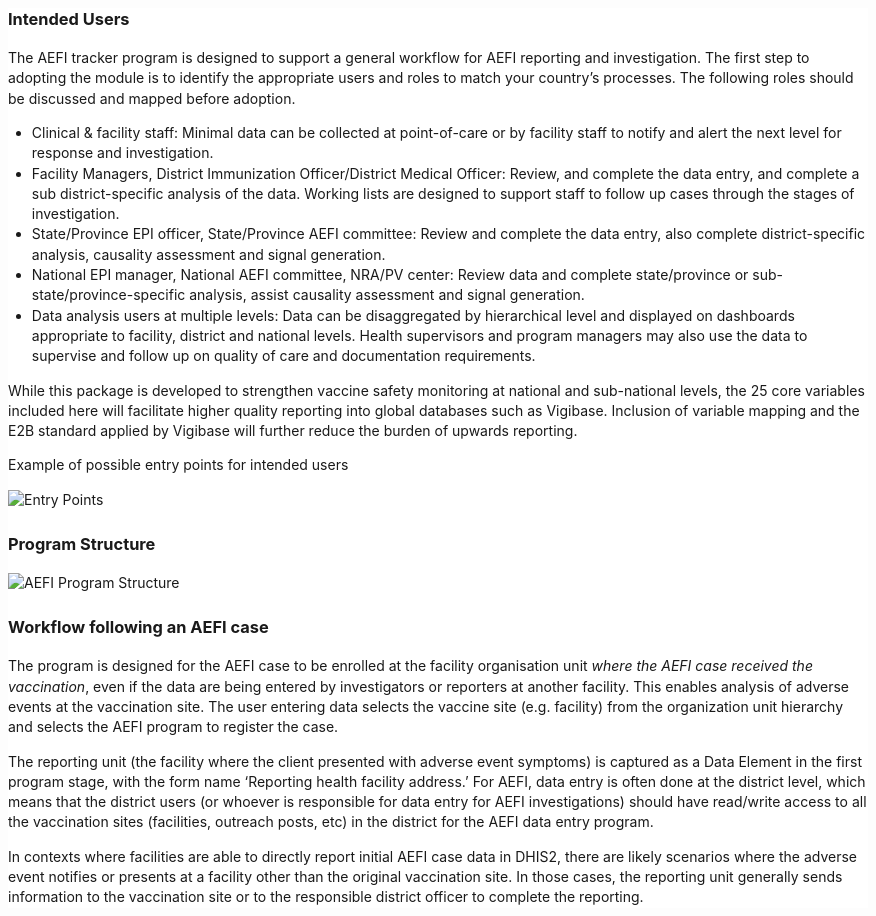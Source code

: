 ### Intended Users

The AEFI tracker program is designed to support a general workflow for AEFI reporting and investigation. The first step to adopting the module is to identify the appropriate users and roles to match your country’s processes. The following roles should be discussed and mapped before adoption.

* Clinical & facility staff: Minimal data can be collected at point-of-care or by facility staff to notify and alert the next level for response and investigation.
* Facility Managers, District Immunization Officer/District Medical Officer: Review, and complete the data entry, and complete a sub district-specific analysis of the data. Working lists are designed to support staff to follow up cases through the stages of investigation.
* State/Province EPI officer, State/Province AEFI committee: Review and complete the data entry, also complete district-specific analysis, causality assessment and signal generation.
* National EPI manager, National AEFI committee, NRA/PV center: Review data and complete state/province or sub-state/province-specific analysis, assist causality assessment and signal generation.
* Data analysis users at multiple levels: Data can be disaggregated by hierarchical level and displayed on dashboards appropriate to facility, district and national levels. Health supervisors and program managers may also use the data to supervise and follow up on quality of care and documentation requirements.

While this package is developed to strengthen vaccine safety monitoring at national and sub-national levels, the 25 core variables included here will facilitate higher quality reporting into global databases such as Vigibase. Inclusion of variable mapping and the E2B standard applied by Vigibase will further reduce the burden of upwards reporting.

Example of possible entry points for intended users

![Entry Points](resources/images/AEFI_Tracker_design_01.png)

### Program Structure

![AEFI Program Structure](resources/images/AEFI_Tracker_design_02.png)

### Workflow following an AEFI case

The program is designed for the AEFI case to be enrolled at the facility organisation unit _where the AEFI case received the vaccination_, even if the data are being entered by investigators or reporters at another facility. This enables analysis of adverse events at the vaccination site.  The user entering data selects the vaccine site (e.g. facility) from the organization unit hierarchy and selects the AEFI program to register the case.

The reporting unit (the facility where the client presented with adverse event symptoms) is captured as a Data Element in the first program stage, with the form name ‘Reporting health facility address.’ For AEFI, data entry is often done at the district level, which means that the district users (or whoever is responsible for data entry for AEFI investigations) should have read/write access to all the vaccination sites (facilities, outreach posts, etc) in the district for the AEFI data entry program.

In contexts where facilities are able to directly report initial AEFI case data in DHIS2, there are likely scenarios where the adverse event notifies or presents at a facility other than the original vaccination site. In those cases, the reporting unit generally sends information to the vaccination site or to the responsible district officer to complete the reporting.

